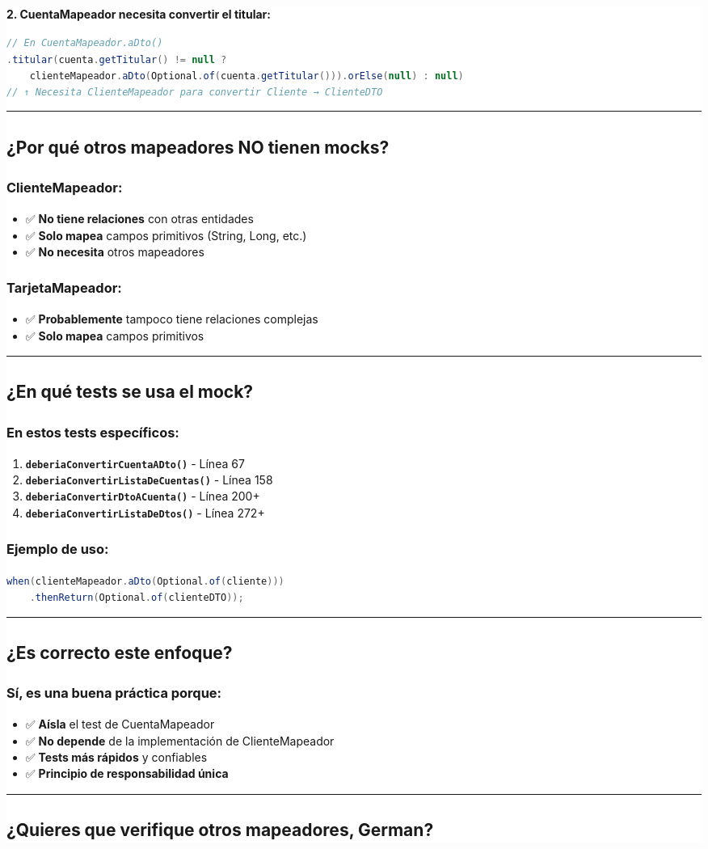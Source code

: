 **2. CuentaMapeador necesita convertir el titular:**
```java
// En CuentaMapeador.aDto()
.titular(cuenta.getTitular() != null ? 
    clienteMapeador.aDto(Optional.of(cuenta.getTitular())).orElse(null) : null)
// ↑ Necesita ClienteMapeador para convertir Cliente → ClienteDTO
```

---

## **¿Por qué otros mapeadores NO tienen mocks?**

### **ClienteMapeador:**
- ✅ **No tiene relaciones** con otras entidades
- ✅ **Solo mapea** campos primitivos (String, Long, etc.)
- ✅ **No necesita** otros mapeadores

### **TarjetaMapeador:**
- ✅ **Probablemente** tampoco tiene relaciones complejas
- ✅ **Solo mapea** campos primitivos

---

## **¿En qué tests se usa el mock?**

### **En estos tests específicos:**
1. **`deberiaConvertirCuentaADto()`** - Línea 67
2. **`deberiaConvertirListaDeCuentas()`** - Línea 158
3. **`deberiaConvertirDtoACuenta()`** - Línea 200+
4. **`deberiaConvertirListaDeDtos()`** - Línea 272+

### **Ejemplo de uso:**
```java
when(clienteMapeador.aDto(Optional.of(cliente)))
    .thenReturn(Optional.of(clienteDTO));
```

---

## **¿Es correcto este enfoque?**

### **Sí, es una buena práctica porque:**
- ✅ **Aísla** el test de CuentaMapeador
- ✅ **No depende** de la implementación de ClienteMapeador
- ✅ **Tests más rápidos** y confiables
- ✅ **Principio de responsabilidad única**

---

## **¿Quieres que verifique otros mapeadores, German?**
